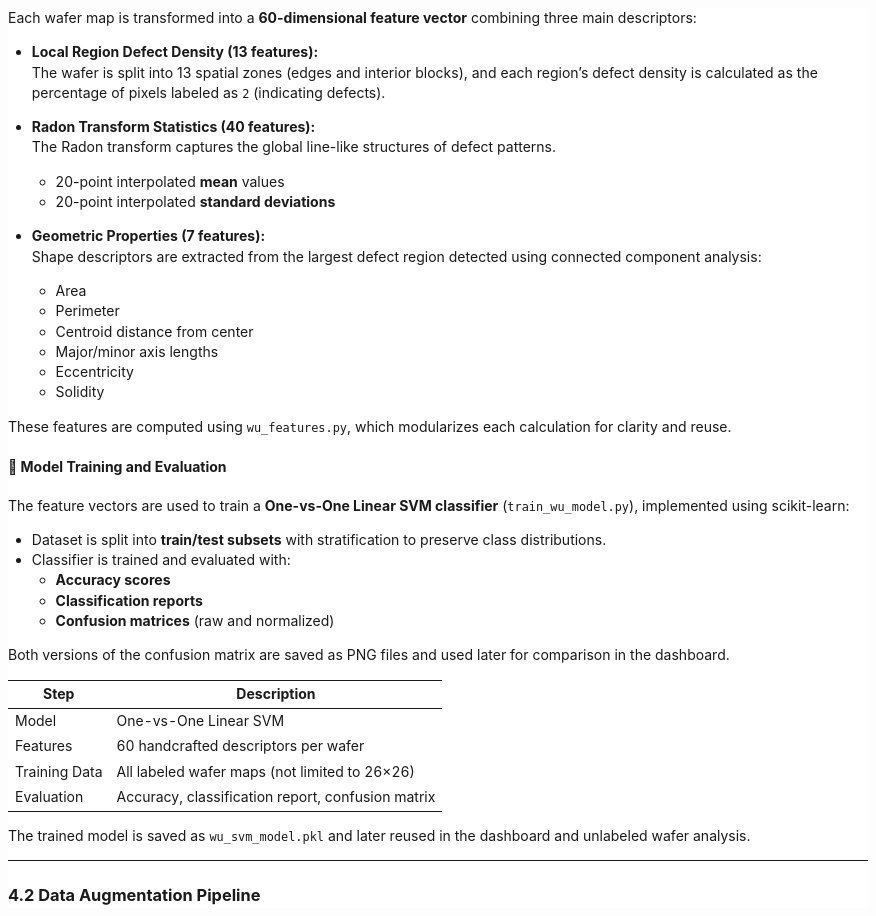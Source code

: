 Each wafer map is transformed into a **60-dimensional feature vector** combining three main descriptors:

- **Local Region Defect Density (13 features):**  
  The wafer is split into 13 spatial zones (edges and interior blocks), and each region’s defect density is calculated as the percentage of pixels labeled as `2` (indicating defects).

- **Radon Transform Statistics (40 features):**  
  The Radon transform captures the global line-like structures of defect patterns.  
  - 20-point interpolated **mean** values  
  - 20-point interpolated **standard deviations**

- **Geometric Properties (7 features):**  
  Shape descriptors are extracted from the largest defect region detected using connected component analysis:
  - Area  
  - Perimeter  
  - Centroid distance from center  
  - Major/minor axis lengths  
  - Eccentricity  
  - Solidity

These features are computed using `wu_features.py`, which modularizes each calculation for clarity and reuse.

#### 🧠 Model Training and Evaluation

The feature vectors are used to train a **One-vs-One Linear SVM classifier** (`train_wu_model.py`), implemented using scikit-learn:

- Dataset is split into **train/test subsets** with stratification to preserve class distributions.
- Classifier is trained and evaluated with:
  - **Accuracy scores**
  - **Classification reports**
  - **Confusion matrices** (raw and normalized)

Both versions of the confusion matrix are saved as PNG files and used later for comparison in the dashboard.

| Step     | Description                              |
|----------|------------------------------------------|
| Model    | One-vs-One Linear SVM                    |
| Features | 60 handcrafted descriptors per wafer     |
| Training Data | All labeled wafer maps (not limited to 26×26) |
| Evaluation | Accuracy, classification report, confusion matrix |

The trained model is saved as `wu_svm_model.pkl` and later reused in the dashboard and unlabeled wafer analysis.

---
### 4.2 Data Augmentation Pipeline
